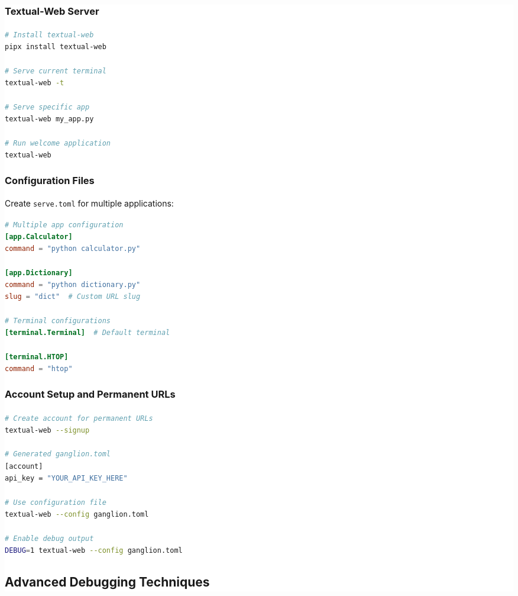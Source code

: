 ### Textual-Web Server

```bash
# Install textual-web
pipx install textual-web

# Serve current terminal
textual-web -t

# Serve specific app
textual-web my_app.py

# Run welcome application
textual-web
```

### Configuration Files

Create `serve.toml` for multiple applications:
```toml
# Multiple app configuration
[app.Calculator]
command = "python calculator.py"

[app.Dictionary] 
command = "python dictionary.py"
slug = "dict"  # Custom URL slug

# Terminal configurations
[terminal.Terminal]  # Default terminal

[terminal.HTOP]
command = "htop"
```

### Account Setup and Permanent URLs

```bash
# Create account for permanent URLs
textual-web --signup

# Generated ganglion.toml
[account]
api_key = "YOUR_API_KEY_HERE"

# Use configuration file
textual-web --config ganglion.toml

# Enable debug output
DEBUG=1 textual-web --config ganglion.toml
```

## Advanced Debugging Techniques
